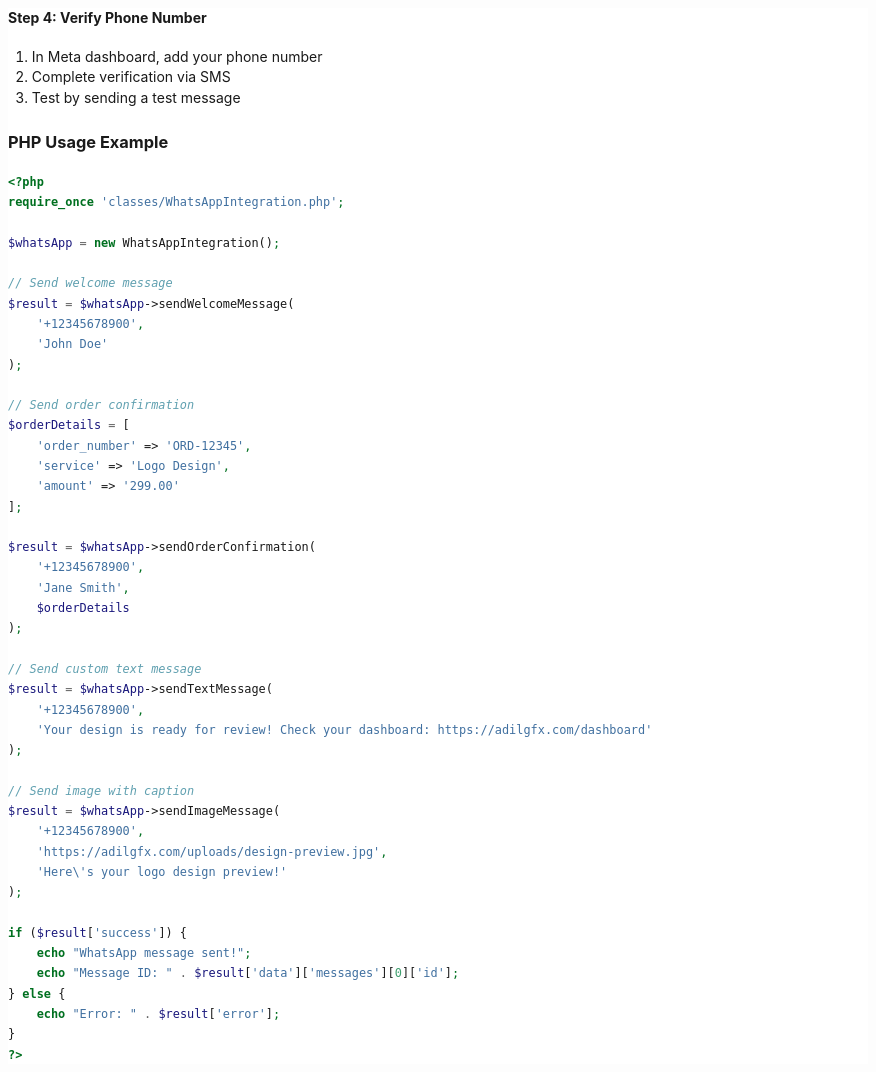 #### Step 4: Verify Phone Number
1. In Meta dashboard, add your phone number
2. Complete verification via SMS
3. Test by sending a test message

### PHP Usage Example

```php
<?php
require_once 'classes/WhatsAppIntegration.php';

$whatsApp = new WhatsAppIntegration();

// Send welcome message
$result = $whatsApp->sendWelcomeMessage(
    '+12345678900',
    'John Doe'
);

// Send order confirmation
$orderDetails = [
    'order_number' => 'ORD-12345',
    'service' => 'Logo Design',
    'amount' => '299.00'
];

$result = $whatsApp->sendOrderConfirmation(
    '+12345678900',
    'Jane Smith',
    $orderDetails
);

// Send custom text message
$result = $whatsApp->sendTextMessage(
    '+12345678900',
    'Your design is ready for review! Check your dashboard: https://adilgfx.com/dashboard'
);

// Send image with caption
$result = $whatsApp->sendImageMessage(
    '+12345678900',
    'https://adilgfx.com/uploads/design-preview.jpg',
    'Here\'s your logo design preview!'
);

if ($result['success']) {
    echo "WhatsApp message sent!";
    echo "Message ID: " . $result['data']['messages'][0]['id'];
} else {
    echo "Error: " . $result['error'];
}
?>
```
